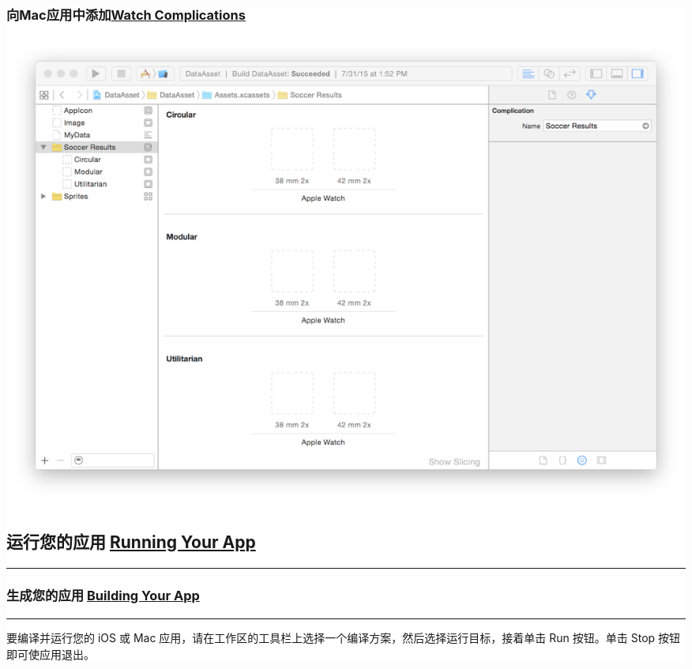 ### 向Mac应用中添加[Watch Complications](https://developer.apple.com/library/mac/documentation/ToolsLanguages/Conceptual/Xcode_Overview/AddingWatchComplications.html#//apple_ref/doc/uid/TP40010215-CH73-SW1)

![xcode5_8](/images/xcode5_8.png)

## 运行您的应用 [Running Your App](https://developer.apple.com/library/mac/documentation/ToolsLanguages/Conceptual/Xcode_Overview/BuildingYourApp.html#//apple_ref/doc/uid/TP40010215-CH53-SW1)
***

### 生成您的应用 [Building Your App](https://developer.apple.com/library/mac/documentation/ToolsLanguages/Conceptual/Xcode_Overview/BuildingYourApp.html#//apple_ref/doc/uid/TP40010215-CH53-SW1)
***
要编译并运行您的 iOS 或 Mac 应用，请在工作区的工具栏上选择一个编译方案，然后选择运行目标，接着单击 Run 按钮。单击 Stop 按钮即可使应用退出。
